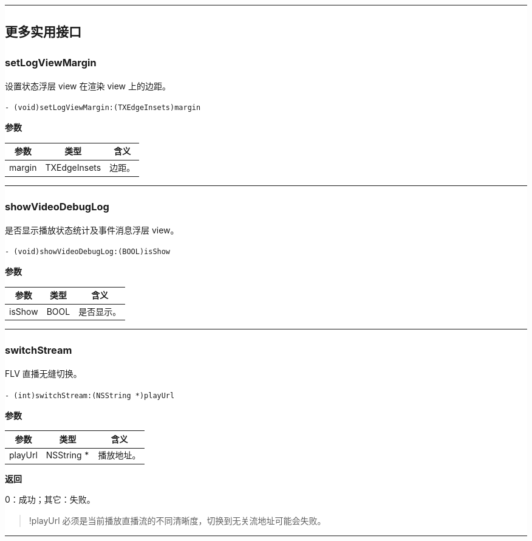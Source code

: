 ***


## 更多实用接口
### setLogViewMargin

设置状态浮层 view 在渲染 view 上的边距。
```
- (void)setLogViewMargin:(TXEdgeInsets)margin 
```

__参数__

| 参数 | 类型 | 含义 |
|-----|-----|-----|
| margin | TXEdgeInsets | 边距。 |

***

### showVideoDebugLog

是否显示播放状态统计及事件消息浮层 view。
```
- (void)showVideoDebugLog:(BOOL)isShow 
```

__参数__

| 参数 | 类型 | 含义 |
|-----|-----|-----|
| isShow | BOOL | 是否显示。 |

***

### switchStream

FLV 直播无缝切换。
```
- (int)switchStream:(NSString *)playUrl 
```

__参数__

| 参数 | 类型 | 含义 |
|-----|-----|-----|
| playUrl | NSString * | 播放地址。 |

__返回__

0：成功；其它：失败。

>!playUrl 必须是当前播放直播流的不同清晰度，切换到无关流地址可能会失败。

***
